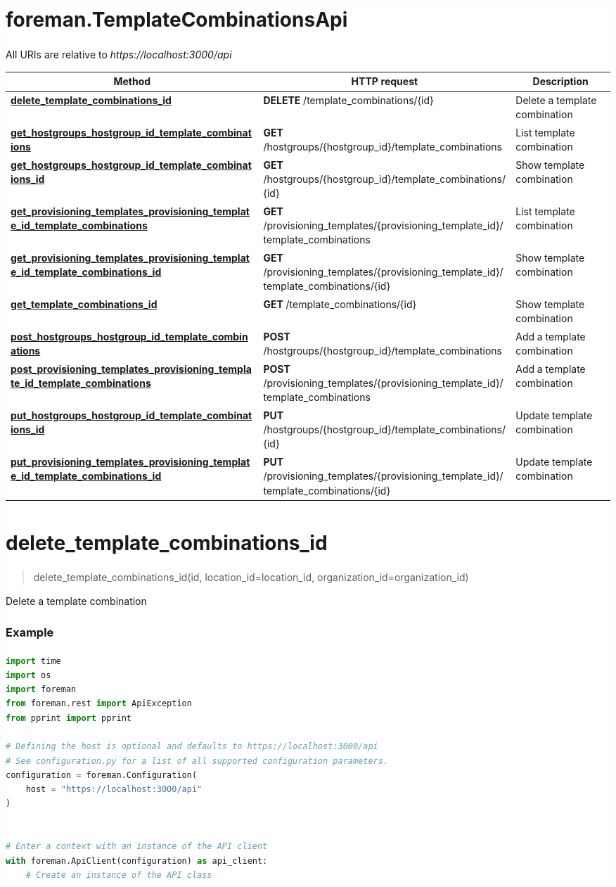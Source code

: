 # foreman.TemplateCombinationsApi

All URIs are relative to *https://localhost:3000/api*

Method | HTTP request | Description
------------- | ------------- | -------------
[**delete_template_combinations_id**](TemplateCombinationsApi.md#delete_template_combinations_id) | **DELETE** /template_combinations/{id} | Delete a template combination
[**get_hostgroups_hostgroup_id_template_combinations**](TemplateCombinationsApi.md#get_hostgroups_hostgroup_id_template_combinations) | **GET** /hostgroups/{hostgroup_id}/template_combinations | List template combination
[**get_hostgroups_hostgroup_id_template_combinations_id**](TemplateCombinationsApi.md#get_hostgroups_hostgroup_id_template_combinations_id) | **GET** /hostgroups/{hostgroup_id}/template_combinations/{id} | Show template combination
[**get_provisioning_templates_provisioning_template_id_template_combinations**](TemplateCombinationsApi.md#get_provisioning_templates_provisioning_template_id_template_combinations) | **GET** /provisioning_templates/{provisioning_template_id}/template_combinations | List template combination
[**get_provisioning_templates_provisioning_template_id_template_combinations_id**](TemplateCombinationsApi.md#get_provisioning_templates_provisioning_template_id_template_combinations_id) | **GET** /provisioning_templates/{provisioning_template_id}/template_combinations/{id} | Show template combination
[**get_template_combinations_id**](TemplateCombinationsApi.md#get_template_combinations_id) | **GET** /template_combinations/{id} | Show template combination
[**post_hostgroups_hostgroup_id_template_combinations**](TemplateCombinationsApi.md#post_hostgroups_hostgroup_id_template_combinations) | **POST** /hostgroups/{hostgroup_id}/template_combinations | Add a template combination
[**post_provisioning_templates_provisioning_template_id_template_combinations**](TemplateCombinationsApi.md#post_provisioning_templates_provisioning_template_id_template_combinations) | **POST** /provisioning_templates/{provisioning_template_id}/template_combinations | Add a template combination
[**put_hostgroups_hostgroup_id_template_combinations_id**](TemplateCombinationsApi.md#put_hostgroups_hostgroup_id_template_combinations_id) | **PUT** /hostgroups/{hostgroup_id}/template_combinations/{id} | Update template combination
[**put_provisioning_templates_provisioning_template_id_template_combinations_id**](TemplateCombinationsApi.md#put_provisioning_templates_provisioning_template_id_template_combinations_id) | **PUT** /provisioning_templates/{provisioning_template_id}/template_combinations/{id} | Update template combination


# **delete_template_combinations_id**
> delete_template_combinations_id(id, location_id=location_id, organization_id=organization_id)

Delete a template combination

### Example


```python
import time
import os
import foreman
from foreman.rest import ApiException
from pprint import pprint

# Defining the host is optional and defaults to https://localhost:3000/api
# See configuration.py for a list of all supported configuration parameters.
configuration = foreman.Configuration(
    host = "https://localhost:3000/api"
)


# Enter a context with an instance of the API client
with foreman.ApiClient(configuration) as api_client:
    # Create an instance of the API class
```